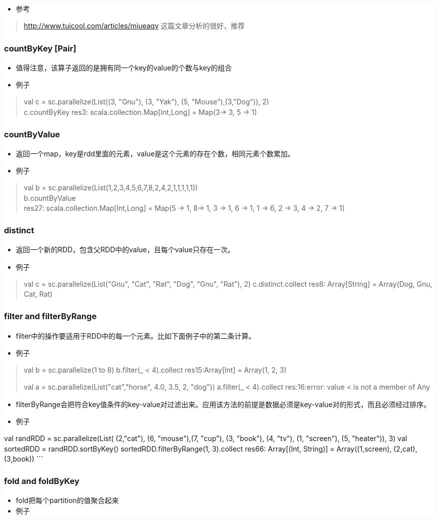 - 参考
> http://www.tuicool.com/articles/miueaqv 这篇文章分析的很好，推荐

### countByKey [Pair]
- 值得注意，该算子返回的是拥有同一个key的value的个数与key的组合

- 例子
> val c = sc.parallelize(List((3, "Gnu"), (3, "Yak"), (5, "Mouse"),(3,"Dog")), 2)  
> c.countByKey
> res3: scala.collection.Map[Int,Long] = Map(3-> 3, 5 -> 1)

### countByValue
- 返回一个map，key是rdd里面的元素，value是这个元素的存在个数，相同元素个数累加。

- 例子
> val b = sc.parallelize(List(1,2,3,4,5,6,7,8,2,4,2,1,1,1,1,1))  
> b.countByValue   
> res27: scala.collection.Map[Int,Long] = Map(5 -> 1, 8-> 1, 3 -> 1, 6 -> 1, 1 -> 6, 2 -> 3, 4 -> 2, 7 -> 1)

### distinct
- 返回一个新的RDD，包含父RDD中的value，且每个value只存在一次。

- 例子
> val c = sc.parallelize(List("Gnu", "Cat", "Rat", "Dog", "Gnu", "Rat"), 2)
> c.distinct.collect
> res6: Array[String] = Array(Dog, Gnu, Cat, Rat)

### filter and filterByRange
- filter中的操作要适用于RDD中的每一个元素。比如下面例子中的第二条计算。

- 例子 
> val b = sc.parallelize(1 to 8) b.filter(_ < 4).collect 
> res15:Array[Int] = Array(1, 2, 3) 
> 
> val a = sc.parallelize(List("cat","horse", 4.0, 3.5, 2, "dog"))
> a.filter(_ < 4).collect 
> res:16:error: value < is not a member of Any

- filterByRange会把符合key值条件的key-value对过滤出来。应用该方法的前提是数据必须是key-value对的形式，而且必须经过排序。
- 例子

	```
val randRDD = sc.parallelize(List( (2,"cat"), (6, "mouse"),(7, "cup"), (3, "book"), (4, "tv"), (1, "screen"), (5, "heater")), 3)
val sortedRDD = randRDD.sortByKey()
sortedRDD.filterByRange(1, 3).collect
res66: Array[(Int, String)] = Array((1,screen), (2,cat), (3,book))
	```

### fold and foldByKey
- fold把每个partition的值聚合起来
- 例子
